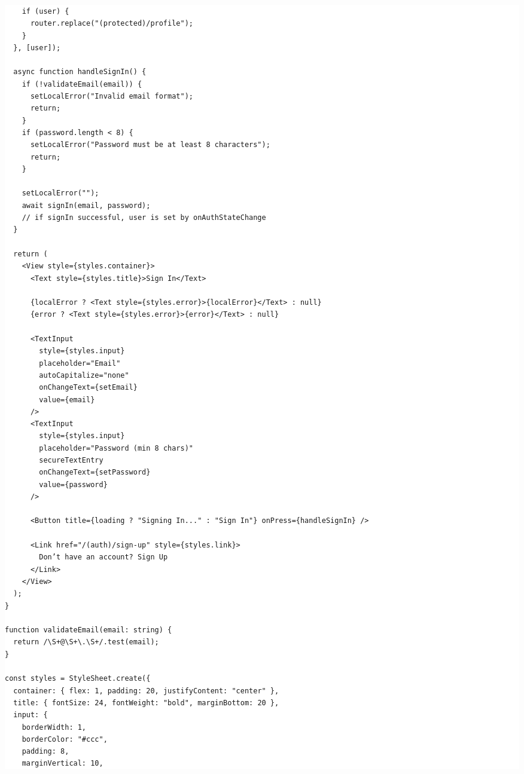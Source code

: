 ```tsx
    if (user) {
      router.replace("(protected)/profile");
    }
  }, [user]);

  async function handleSignIn() {
    if (!validateEmail(email)) {
      setLocalError("Invalid email format");
      return;
    }
    if (password.length < 8) {
      setLocalError("Password must be at least 8 characters");
      return;
    }

    setLocalError("");
    await signIn(email, password);
    // if signIn successful, user is set by onAuthStateChange
  }

  return (
    <View style={styles.container}>
      <Text style={styles.title}>Sign In</Text>

      {localError ? <Text style={styles.error}>{localError}</Text> : null}
      {error ? <Text style={styles.error}>{error}</Text> : null}

      <TextInput
        style={styles.input}
        placeholder="Email"
        autoCapitalize="none"
        onChangeText={setEmail}
        value={email}
      />
      <TextInput
        style={styles.input}
        placeholder="Password (min 8 chars)"
        secureTextEntry
        onChangeText={setPassword}
        value={password}
      />

      <Button title={loading ? "Signing In..." : "Sign In"} onPress={handleSignIn} />

      <Link href="/(auth)/sign-up" style={styles.link}>
        Don’t have an account? Sign Up
      </Link>
    </View>
  );
}

function validateEmail(email: string) {
  return /\S+@\S+\.\S+/.test(email);
}

const styles = StyleSheet.create({
  container: { flex: 1, padding: 20, justifyContent: "center" },
  title: { fontSize: 24, fontWeight: "bold", marginBottom: 20 },
  input: {
    borderWidth: 1,
    borderColor: "#ccc",
    padding: 8,
    marginVertical: 10,
```